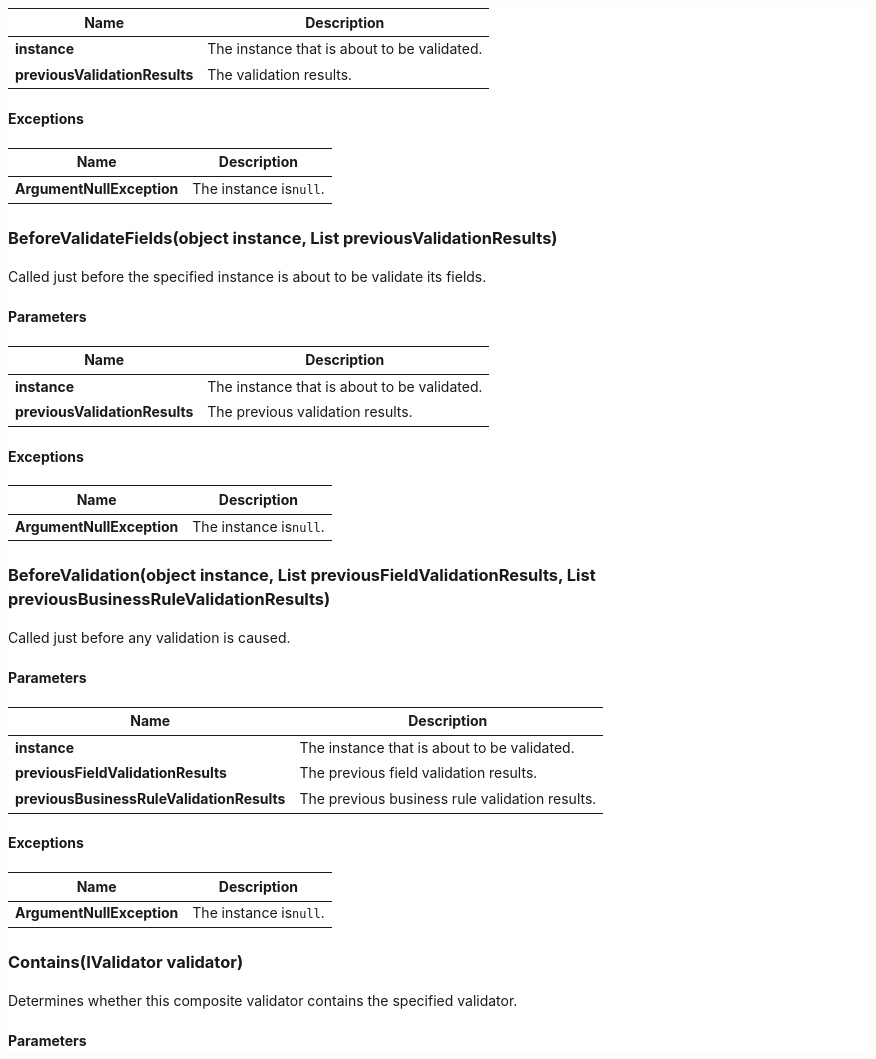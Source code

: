 Name|Description
---|---
**instance**|The instance that is about to be validated.
**previousValidationResults**|The validation results.

#### Exceptions

Name|Description
---|---
**ArgumentNullException**|The instance is`null`.

### BeforeValidateFields(object instance, List<IFieldValidationResult> previousValidationResults)

Called just before the specified instance is about to be validate its fields.

#### Parameters

Name|Description
---|---
**instance**|The instance that is about to be validated.
**previousValidationResults**|The previous validation results.

#### Exceptions

Name|Description
---|---
**ArgumentNullException**|The instance is`null`.

### BeforeValidation(object instance, List<IFieldValidationResult> previousFieldValidationResults, List<IBusinessRuleValidationResult> previousBusinessRuleValidationResults)

Called just before any validation is caused.

#### Parameters

Name|Description
---|---
**instance**|The instance that is about to be validated.
**previousFieldValidationResults**|The previous field validation results.
**previousBusinessRuleValidationResults**|The previous business rule validation results.

#### Exceptions

Name|Description
---|---
**ArgumentNullException**|The instance is`null`.

### Contains(IValidator validator)

Determines whether this composite validator contains the specified validator.

#### Parameters
